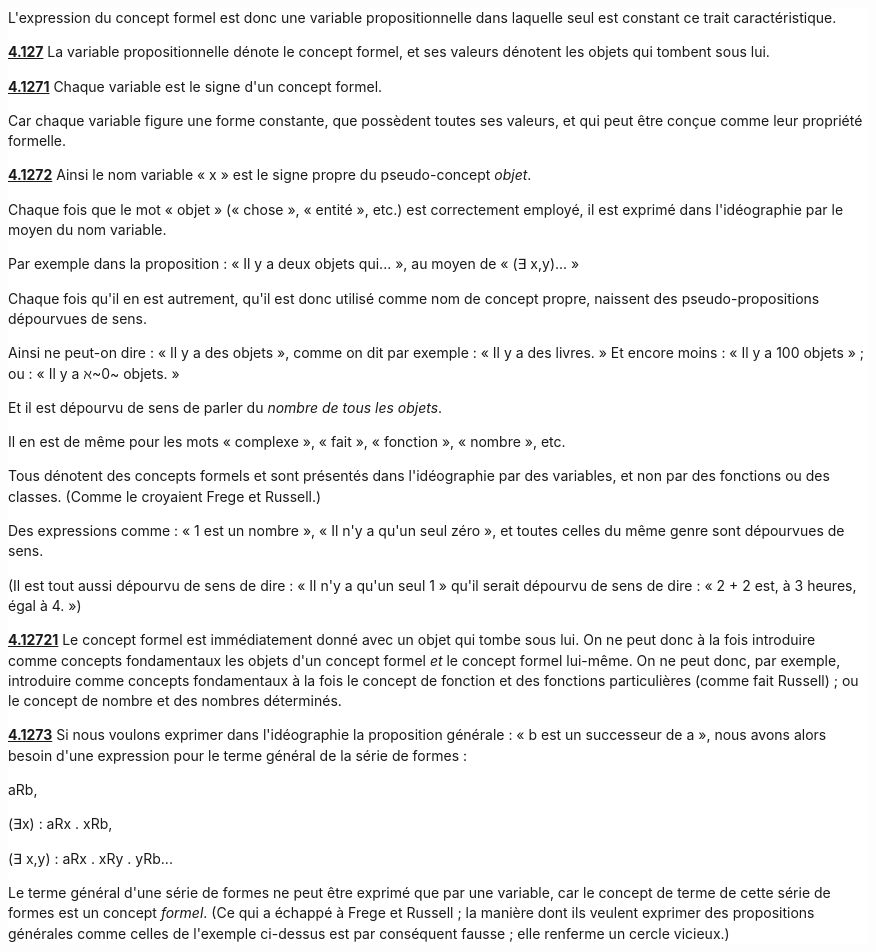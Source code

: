 L'expression du concept formel est donc une variable propositionnelle dans laquelle seul est constant ce trait caractéristique.

**[4.127](https://www.wittgensteinproject.org/w/index.php/Logisch-philosophische_Abhandlung#4.127)** La variable propositionnelle dénote le concept formel, et ses valeurs dénotent les objets qui tombent sous lui.

**[4.1271](https://www.wittgensteinproject.org/w/index.php/Logisch-philosophische_Abhandlung#4.1271)** Chaque variable est le signe d'un concept formel.

Car chaque variable figure une forme constante, que possèdent toutes ses valeurs, et qui peut être conçue comme leur propriété formelle.

**[4.1272](https://www.wittgensteinproject.org/w/index.php/Logisch-philosophische_Abhandlung#4.1272)** Ainsi le nom variable « x » est le signe propre du pseudo-concept *objet*.

Chaque fois que le mot « objet » (« chose », « entité », etc.) est correctement employé, il est exprimé dans l'idéographie par le moyen du nom variable.

Par exemple dans la proposition : « Il y a deux objets qui... », au moyen de « (∃ x,y)... »

Chaque fois qu'il en est autrement, qu'il est donc utilisé comme nom de concept propre, naissent des pseudo-propositions dépourvues de sens.

Ainsi ne peut-on dire : « Il y a des objets », comme on dit par exemple : « Il y a des livres. » Et encore moins : « Il y a 100 objets » ; ou : « Il y a ℵ~0~ objets. »

Et il est dépourvu de sens de parler du *nombre de tous les objets*.

Il en est de même pour les mots « complexe », « fait », « fonction », « nombre », etc.

Tous dénotent des concepts formels et sont présentés dans l'idéographie par des variables, et non par des fonctions ou des classes. (Comme le croyaient Frege et Russell.)

Des expressions comme : « 1 est un nombre », « Il n'y a qu'un seul zéro », et toutes celles du même genre sont dépourvues de sens.

\(Il est tout aussi dépourvu de sens de dire : « Il n'y a qu'un seul 1 » qu'il serait dépourvu de sens de dire : « 2 + 2 est, à 3 heures, égal à 4. »)

**[4.12721](https://www.wittgensteinproject.org/w/index.php/Logisch-philosophische_Abhandlung#4.12721)** Le concept formel est immédiatement donné avec un objet qui tombe sous lui. On ne peut donc à la fois introduire comme concepts fondamentaux les objets d'un concept formel *et* le concept formel lui-même. On ne peut donc, par exemple, introduire comme concepts fondamentaux à la fois le concept de fonction et des fonctions particulières (comme fait Russell) ; ou le concept de nombre et des nombres déterminés.

**[4.1273](https://www.wittgensteinproject.org/w/index.php/Logisch-philosophische_Abhandlung#4.1273)** Si nous voulons exprimer dans l'idéographie la proposition générale : « b est un successeur de a », nous avons alors besoin d'une expression pour le terme général de la série de formes :

aRb,

\(∃x) : aRx . xRb,

\(∃ x,y) : aRx . xRy . yRb...

Le terme général d'une série de formes ne peut être exprimé que par une variable, car le concept de terme de cette série de formes est un concept *formel*. (Ce qui a échappé à Frege et Russell ; la manière dont ils veulent exprimer des propositions générales comme celles de l'exemple ci-dessus est par conséquent fausse ; elle renferme un cercle vicieux.)
